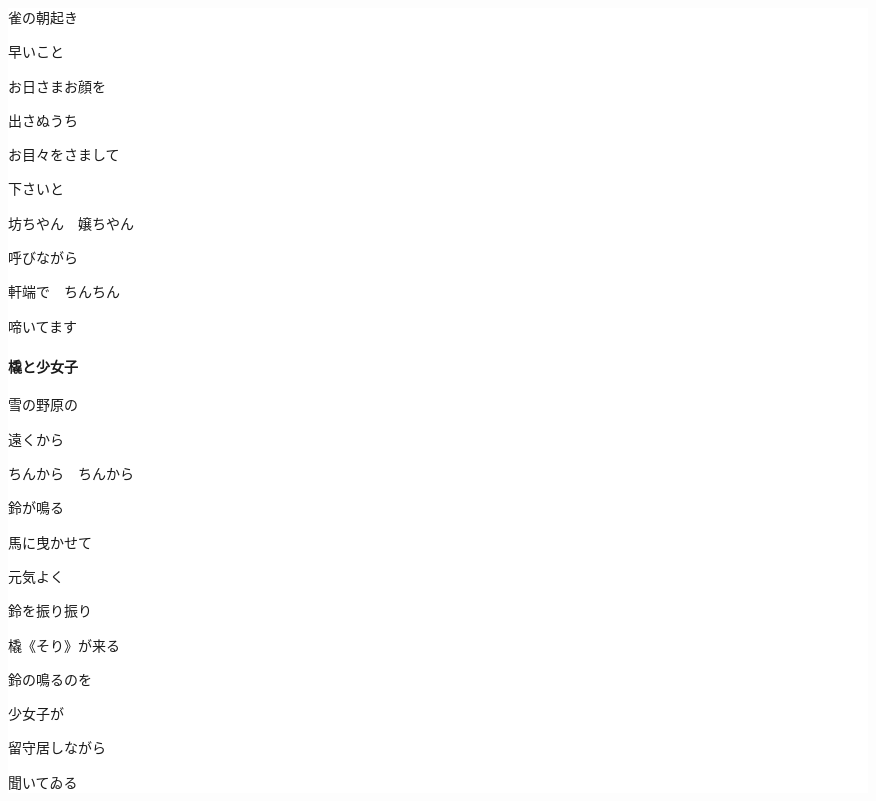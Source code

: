 


雀の朝起き

早いこと



お日さまお顔を

出さぬうち



お目々をさまして

下さいと



坊ちやん　嬢ちやん

呼びながら



軒端で　ちんちん

啼いてます





#### 橇と少女子




雪の野原の

遠くから



ちんから　ちんから

鈴が鳴る



馬に曳かせて

元気よく



鈴を振り振り

橇《そり》が来る



鈴の鳴るのを

少女子が



留守居しながら

聞いてゐる
